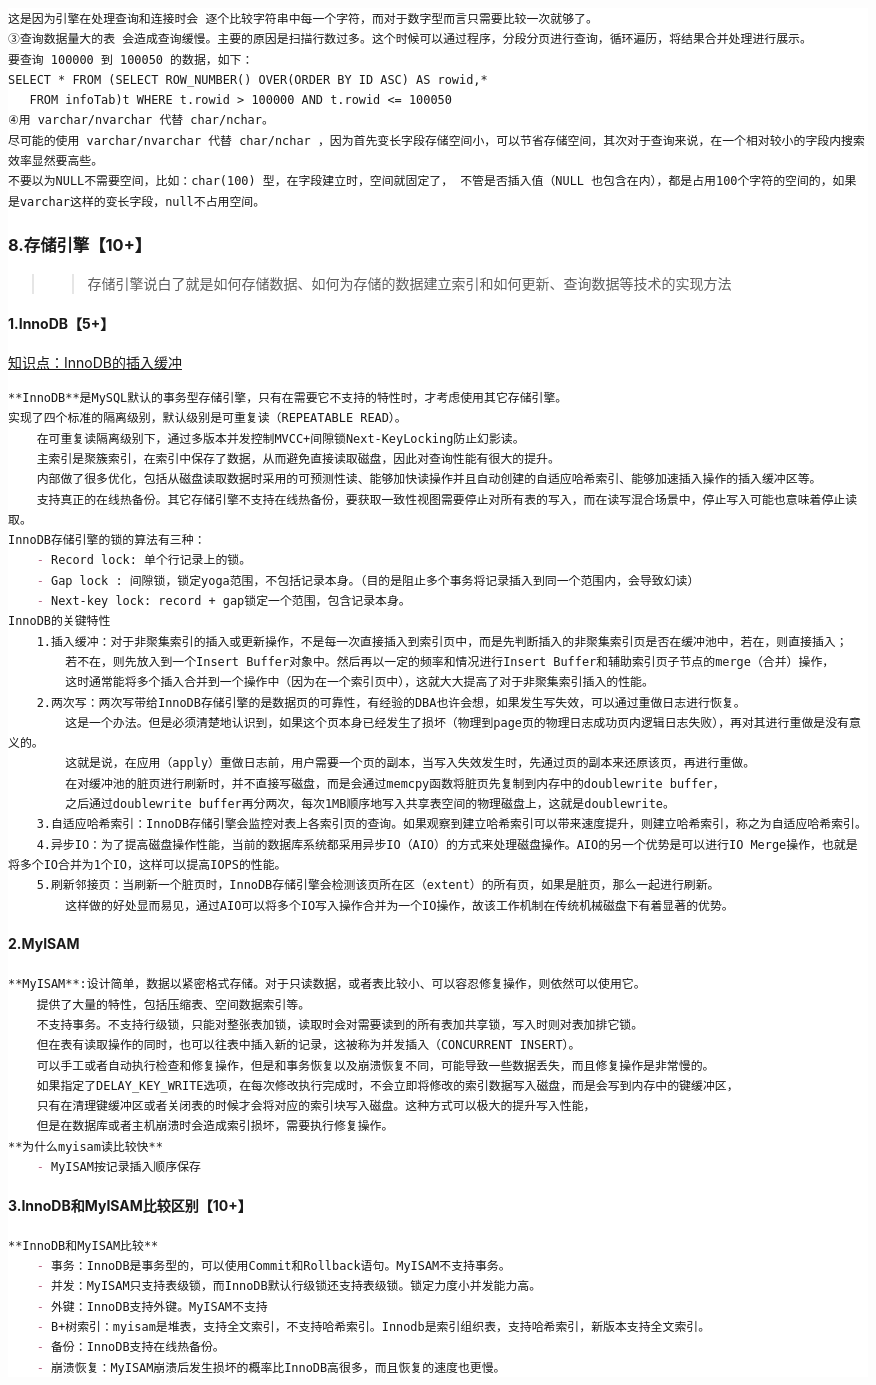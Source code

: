 ```markdown
这是因为引擎在处理查询和连接时会 逐个比较字符串中每一个字符，而对于数字型而言只需要比较一次就够了。
③查询数据量大的表 会造成查询缓慢。主要的原因是扫描行数过多。这个时候可以通过程序，分段分页进行查询，循环遍历，将结果合并处理进行展示。
要查询 100000 到 100050 的数据，如下：
SELECT * FROM (SELECT ROW_NUMBER() OVER(ORDER BY ID ASC) AS rowid,* 
   FROM infoTab)t WHERE t.rowid > 100000 AND t.rowid <= 100050
④用 varchar/nvarchar 代替 char/nchar。
尽可能的使用 varchar/nvarchar 代替 char/nchar ，因为首先变长字段存储空间小，可以节省存储空间，其次对于查询来说，在一个相对较小的字段内搜索效率显然要高些。
不要以为NULL不需要空间，比如：char(100) 型，在字段建立时，空间就固定了， 不管是否插入值（NULL 也包含在内），都是占用100个字符的空间的，如果是varchar这样的变长字段，null不占用空间。
```
### 8.存储引擎【10+】
>> 存储引擎说⽩了就是如何存储数据、如何为存储的数据建⽴索引和如何更新、查询数据等技术的实现⽅法
#### 1.InnoDB【5+】
[知识点：InnoDB的插入缓冲](https://www.cnblogs.com/jiagoujishu/p/13897750.html)
```markdown
**InnoDB**是MySQL默认的事务型存储引擎，只有在需要它不支持的特性时，才考虑使用其它存储引擎。
实现了四个标准的隔离级别，默认级别是可重复读（REPEATABLE READ）。
    在可重复读隔离级别下，通过多版本并发控制MVCC+间隙锁Next-KeyLocking防止幻影读。
    主索引是聚簇索引，在索引中保存了数据，从而避免直接读取磁盘，因此对查询性能有很大的提升。
    内部做了很多优化，包括从磁盘读取数据时采用的可预测性读、能够加快读操作并且自动创建的自适应哈希索引、能够加速插入操作的插入缓冲区等。
    支持真正的在线热备份。其它存储引擎不支持在线热备份，要获取一致性视图需要停止对所有表的写入，而在读写混合场景中，停止写入可能也意味着停止读取。
InnoDB存储引擎的锁的算法有三种：
    - Record lock: 单个行记录上的锁。
    - Gap lock : 间隙锁，锁定yoga范围，不包括记录本身。（目的是阻止多个事务将记录插入到同一个范围内，会导致幻读）
    - Next-key lock: record + gap锁定一个范围，包含记录本身。
InnoDB的关键特性
    1.插入缓冲：对于非聚集索引的插入或更新操作，不是每一次直接插入到索引页中，而是先判断插入的非聚集索引页是否在缓冲池中，若在，则直接插入；
        若不在，则先放入到一个Insert Buffer对象中。然后再以一定的频率和情况进行Insert Buffer和辅助索引页子节点的merge（合并）操作，
        这时通常能将多个插入合并到一个操作中（因为在一个索引页中），这就大大提高了对于非聚集索引插入的性能。
    2.两次写：两次写带给InnoDB存储引擎的是数据页的可靠性，有经验的DBA也许会想，如果发生写失效，可以通过重做日志进行恢复。
        这是一个办法。但是必须清楚地认识到，如果这个页本身已经发生了损坏（物理到page页的物理日志成功页内逻辑日志失败），再对其进行重做是没有意义的。
        这就是说，在应用（apply）重做日志前，用户需要一个页的副本，当写入失效发生时，先通过页的副本来还原该页，再进行重做。
        在对缓冲池的脏页进行刷新时，并不直接写磁盘，而是会通过memcpy函数将脏页先复制到内存中的doublewrite buffer，
        之后通过doublewrite buffer再分两次，每次1MB顺序地写入共享表空间的物理磁盘上，这就是doublewrite。
    3.自适应哈希索引：InnoDB存储引擎会监控对表上各索引页的查询。如果观察到建立哈希索引可以带来速度提升，则建立哈希索引，称之为自适应哈希索引。
    4.异步IO：为了提高磁盘操作性能，当前的数据库系统都采用异步IO（AIO）的方式来处理磁盘操作。AIO的另一个优势是可以进行IO Merge操作，也就是将多个IO合并为1个IO，这样可以提高IOPS的性能。
    5.刷新邻接页：当刷新一个脏页时，InnoDB存储引擎会检测该页所在区（extent）的所有页，如果是脏页，那么一起进行刷新。
        这样做的好处显而易见，通过AIO可以将多个IO写入操作合并为一个IO操作，故该工作机制在传统机械磁盘下有着显著的优势。
```
#### 2.MyISAM
```markdown
**MyISAM**:设计简单，数据以紧密格式存储。对于只读数据，或者表比较小、可以容忍修复操作，则依然可以使用它。
    提供了大量的特性，包括压缩表、空间数据索引等。
    不支持事务。不支持行级锁，只能对整张表加锁，读取时会对需要读到的所有表加共享锁，写入时则对表加排它锁。
    但在表有读取操作的同时，也可以往表中插入新的记录，这被称为并发插入（CONCURRENT INSERT）。
    可以手工或者自动执行检查和修复操作，但是和事务恢复以及崩溃恢复不同，可能导致一些数据丢失，而且修复操作是非常慢的。
    如果指定了DELAY_KEY_WRITE选项，在每次修改执行完成时，不会立即将修改的索引数据写入磁盘，而是会写到内存中的键缓冲区，
    只有在清理键缓冲区或者关闭表的时候才会将对应的索引块写入磁盘。这种方式可以极大的提升写入性能，
    但是在数据库或者主机崩溃时会造成索引损坏，需要执行修复操作。
**为什么myisam读比较快**
    - MyISAM按记录插入顺序保存
```
#### 3.InnoDB和MyISAM比较区别【10+】
```markdown
**InnoDB和MyISAM比较**
    - 事务：InnoDB是事务型的，可以使用Commit和Rollback语句。MyISAM不支持事务。
    - 并发：MyISAM只支持表级锁，而InnoDB默认行级锁还支持表级锁。锁定力度小并发能力高。
    - 外键：InnoDB支持外键。MyISAM不支持
    - B+树索引：myisam是堆表，支持全文索引，不支持哈希索引。Innodb是索引组织表，支持哈希索引，新版本支持全文索引。
    - 备份：InnoDB支持在线热备份。
    - 崩溃恢复：MyISAM崩溃后发生损坏的概率比InnoDB高很多，而且恢复的速度也更慢。
```